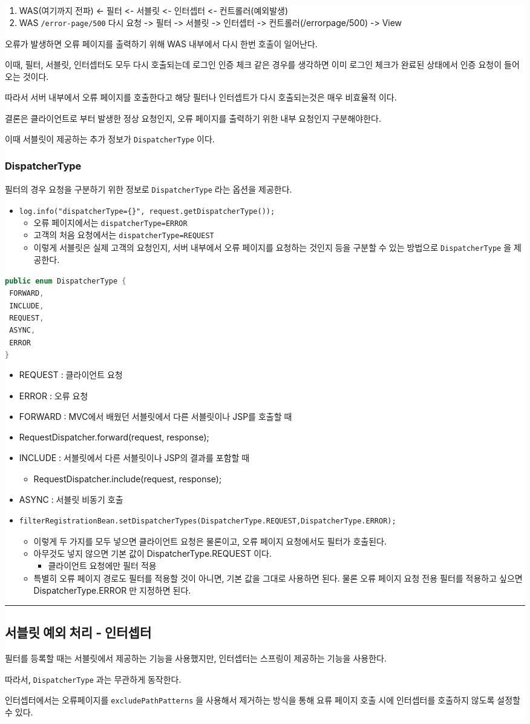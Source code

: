 1. WAS(여기까지 전파) <- 필터 <- 서블릿 <- 인터셉터 <- 컨트롤러(예외발생)
2. WAS `/error-page/500` 다시 요청 -> 필터 -> 서블릿 -> 인터셉터 -> 컨트롤러(/errorpage/500) -> View

오류가 발생하면 오류 페이지를 출력하기 위해 WAS 내부에서 다시 한번 호출이 일어난다.

이때, 필터, 서블릿, 인터셉터도 모두 다시 호출되는데 로그인 인증 체크 같은 경우를 생각하면 이미 로그인 체크가 완료된 상태에서 인증 요청이 들어오는 것이다.

따라서 서버 내부에서 오류 페이지를 호출한다고 해당 필터나 인터셉트가 다시 호출되는것은 매우 비효율적 이다.

결론은 클라이언트로 부터 발생한 정상 요청인지, 오류 페이지를 출력하기 위한 내부 요청인지 구분해야한다.

이때 서블릿이 제공하는 추가 정보가 `DispatcherType` 이다.

### **DispatcherType**

필터의 경우 요청을 구분하기 위한 정보로 `DispatcherType` 라는 옵션을 제공한다.

- `log.info("dispatcherType={}", request.getDispatcherType());`
    - 오류 페이지에서는 `dispatcherType=ERROR`
    - 고객의 처음 요청에서는 `dispatcherType=REQUEST`
    - 이렇게 서블릿은 실제 고객의 요청인지, 서버 내부에서 오류 페이지를 요청하는 것인지 등을 구분할 수 있는 방법으로 `DispatcherType` 을 제공한다.

```java
public enum DispatcherType {
 FORWARD,
 INCLUDE,
 REQUEST,
 ASYNC,
 ERROR
}
```

- REQUEST : 클라이언트 요청
- ERROR : 오류 요청
- FORWARD : MVC에서 배웠던 서블릿에서 다른 서블릿이나 JSP를 호출할 때
- RequestDispatcher.forward(request, response);
- INCLUDE : 서블릿에서 다른 서블릿이나 JSP의 결과를 포함할 때
    - RequestDispatcher.include(request, response);
- ASYNC : 서블릿 비동기 호출

- `filterRegistrationBean.setDispatcherTypes(DispatcherType.REQUEST,DispatcherType.ERROR);`
    - 이렇게 두 가지를 모두 넣으면 클라이언트 요청은 물론이고, 오류 페이지 요청에서도 필터가 호출된다.
    - 아무것도 넣지 않으면 기본 값이 DispatcherType.REQUEST 이다.
        - 클라이언트 요청에만 필터 적용
    - 특별히 오류 페이지 경로도 필터를 적용할 것이 아니면, 기본 값을 그대로 사용하면 된다.
    물론 오류 페이지 요청 전용 필터를 적용하고 싶으면 DispatcherType.ERROR 만 지정하면 된다.

---

## 서블릿 예외 처리 - 인터셉터

필터를 등록할 때는 서블릿에서 제공하는 기능을 사용했지만, 인터셉터는 스프링이 제공하는 기능을 사용한다.

따라서, `DispatcherType` 과는 무관하게 동작한다.

인터셉터에서는 오류페이지를 `excludePathPatterns` 을 사용해서 제거하는 방식을 통해 요류 페이지 호출 시에 인터셉터를 호출하지 않도록 설정할 수 있다.
